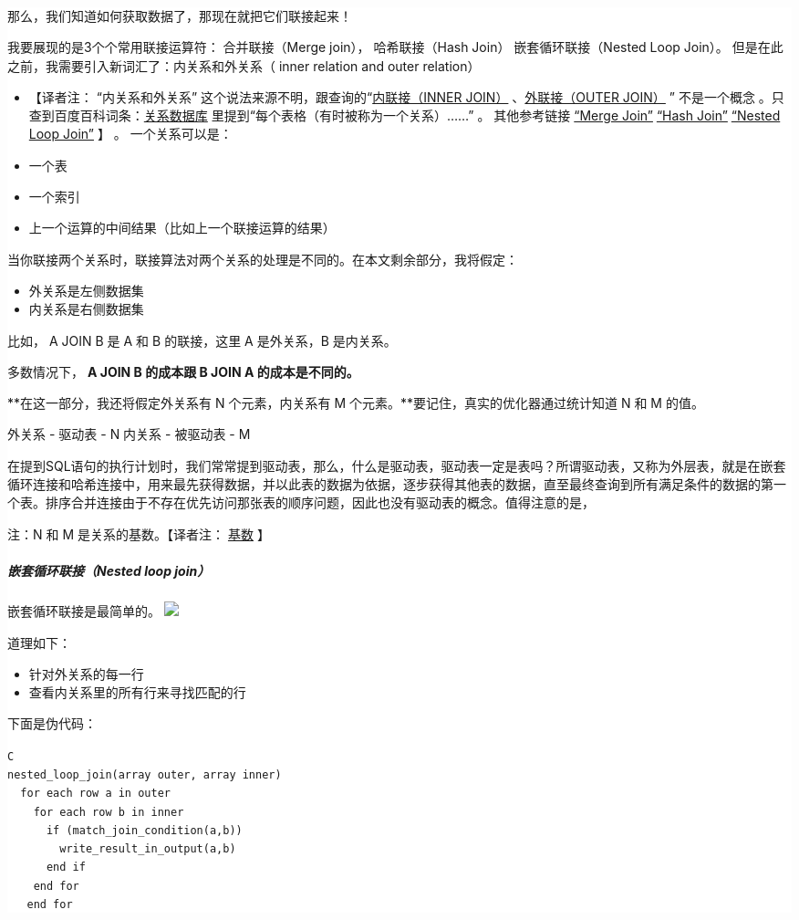 那么，我们知道如何获取数据了，那现在就把它们联接起来！

我要展现的是3个个常用联接运算符：
合并联接（Merge join），
哈希联接（Hash Join）
嵌套循环联接（Nested Loop Join）。
但是在此之前，我需要引入新词汇了：内关系和外关系（ inner relation and outer relation） 

* 【译者注： “内关系和外关系” 这个说法来源不明，跟查询的“[内联接（INNER JOIN）](http://baike.baidu.com/view/672349.htm)  、[外联接（OUTER JOIN）](http://baike.baidu.com/view/1213593.htm)  ” 不是一个概念 。只查到百度百科词条：[关系数据库](http://baike.baidu.com/view/68348.htm) 里提到“每个表格（有时被称为一个关系）……” 。 其他参考链接 [“Merge Join”](https://en.wikipedia.org/wiki/Sort-merge_join)   [“Hash Join”](https://en.wikipedia.org/wiki/Hash_join)   [“Nested Loop Join”](https://en.wikipedia.org/wiki/Nested_loop_join) 】  。 一个关系可以是：

* 一个表
* 一个索引
* 上一个运算的中间结果（比如上一个联接运算的结果）

当你联接两个关系时，联接算法对两个关系的处理是不同的。在本文剩余部分，我将假定：

* 外关系是左侧数据集
* 内关系是右侧数据集

比如， A JOIN B 是 A 和 B 的联接，这里 A 是外关系，B 是内关系。

多数情况下， **A JOIN B 的成本跟 B JOIN A 的成本是不同的。**

**在这一部分，我还将假定外关系有 N 个元素，内关系有 M 个元素。**要记住，真实的优化器通过统计知道 N 和 M 的值。

外关系 - 驱动表   - N
内关系 - 被驱动表  - M

在提到SQL语句的执行计划时，我们常常提到驱动表，那么，什么是驱动表，驱动表一定是表吗？所谓驱动表，又称为外层表，就是在嵌套循环连接和哈希连接中，用来最先获得数据，并以此表的数据为依据，逐步获得其他表的数据，直至最终查询到所有满足条件的数据的第一个表。排序合并连接由于不存在优先访问那张表的顺序问题，因此也没有驱动表的概念。值得注意的是，

注：N 和 M 是关系的基数。【译者注： [基数](http://baike.baidu.com/subview/131521/5127870.htm) 】

##### 嵌套循环联接（Nested loop join）

嵌套循环联接是最简单的。
![](http://ovblf5i76.bkt.clouddn.com/2018-03-14-15209322001714.jpg)

道理如下：

* 针对外关系的每一行
* 查看内关系里的所有行来寻找匹配的行

下面是伪代码：

```
C
nested_loop_join(array outer, array inner)
  for each row a in outer
    for each row b in inner
      if (match_join_condition(a,b))
        write_result_in_output(a,b)
      end if
    end for
   end for

```
